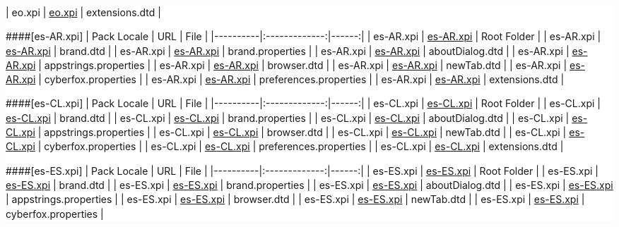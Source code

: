 | eo.xpi | [eo.xpi](https://github.com/InternalError503/cyberfox-languagepacks/tree/master/releases/52.0.4/eo.xpi/chrome/eo/locale/eo/mozapps/extensions/extensions.dtd) | extensions.dtd |


####[es-AR.xpi]
| Pack Locale | URL  | File |
|----------|:-------------:|------:|
| es-AR.xpi | [es-AR.xpi](https://github.com/InternalError503/cyberfox-languagepacks/tree/master/releases/52.0.4/es-AR.xpi) | Root Folder |
| es-AR.xpi | [es-AR.xpi](https://github.com/InternalError503/cyberfox-languagepacks/tree/master/releases/52.0.4/es-AR.xpi/browser/chrome/es-AR/locale/branding/brand.dtd) | brand.dtd |
| es-AR.xpi | [es-AR.xpi](https://github.com/InternalError503/cyberfox-languagepacks/tree/master/releases/52.0.4/es-AR.xpi/browser/chrome/es-AR/locale/branding/brand.properties) | brand.properties |
| es-AR.xpi | [es-AR.xpi](https://github.com/InternalError503/cyberfox-languagepacks/tree/master/releases/52.0.4/es-AR.xpi/browser/chrome/es-AR/locale/browser/aboutDialog.dtd) | aboutDialog.dtd |
| es-AR.xpi | [es-AR.xpi](https://github.com/InternalError503/cyberfox-languagepacks/tree/master/releases/52.0.4/es-AR.xpi/browser/chrome/es-AR/locale/browser/appstrings.properties) | appstrings.properties |
| es-AR.xpi | [es-AR.xpi](https://github.com/InternalError503/cyberfox-languagepacks/tree/master/releases/52.0.4/es-AR.xpi/browser/chrome/es-AR/locale/browser/browser.dtd) | browser.dtd |
| es-AR.xpi | [es-AR.xpi](https://github.com/InternalError503/cyberfox-languagepacks/tree/master/releases/52.0.4/es-AR.xpi/browser/chrome/es-AR/locale/browser/newTab.dtd) | newTab.dtd |
| es-AR.xpi | [es-AR.xpi](https://github.com/InternalError503/cyberfox-languagepacks/tree/master/releases/52.0.4/es-AR.xpi/browser/chrome/es-AR/locale/browser/cyberfox.properties) | cyberfox.properties |
| es-AR.xpi | [es-AR.xpi](https://github.com/InternalError503/cyberfox-languagepacks/tree/master/releases/52.0.4/es-AR.xpi/browser/chrome/es-AR/locale/browser/preferences/preferences.properties) | preferences.properties |
| es-AR.xpi | [es-AR.xpi](https://github.com/InternalError503/cyberfox-languagepacks/tree/master/releases/52.0.4/es-AR.xpi/chrome/es-AR/locale/es-AR/mozapps/extensions/extensions.dtd) | extensions.dtd |


####[es-CL.xpi]
| Pack Locale | URL  | File |
|----------|:-------------:|------:|
| es-CL.xpi | [es-CL.xpi](https://github.com/InternalError503/cyberfox-languagepacks/tree/master/releases/52.0.4/es-CL.xpi) | Root Folder |
| es-CL.xpi | [es-CL.xpi](https://github.com/InternalError503/cyberfox-languagepacks/tree/master/releases/52.0.4/es-CL.xpi/browser/chrome/es-CL/locale/branding/brand.dtd) | brand.dtd |
| es-CL.xpi | [es-CL.xpi](https://github.com/InternalError503/cyberfox-languagepacks/tree/master/releases/52.0.4/es-CL.xpi/browser/chrome/es-CL/locale/branding/brand.properties) | brand.properties |
| es-CL.xpi | [es-CL.xpi](https://github.com/InternalError503/cyberfox-languagepacks/tree/master/releases/52.0.4/es-CL.xpi/browser/chrome/es-CL/locale/browser/aboutDialog.dtd) | aboutDialog.dtd |
| es-CL.xpi | [es-CL.xpi](https://github.com/InternalError503/cyberfox-languagepacks/tree/master/releases/52.0.4/es-CL.xpi/browser/chrome/es-CL/locale/browser/appstrings.properties) | appstrings.properties |
| es-CL.xpi | [es-CL.xpi](https://github.com/InternalError503/cyberfox-languagepacks/tree/master/releases/52.0.4/es-CL.xpi/browser/chrome/es-CL/locale/browser/browser.dtd) | browser.dtd |
| es-CL.xpi | [es-CL.xpi](https://github.com/InternalError503/cyberfox-languagepacks/tree/master/releases/52.0.4/es-CL.xpi/browser/chrome/es-CL/locale/browser/newTab.dtd) | newTab.dtd |
| es-CL.xpi | [es-CL.xpi](https://github.com/InternalError503/cyberfox-languagepacks/tree/master/releases/52.0.4/es-CL.xpi/browser/chrome/es-CL/locale/browser/cyberfox.properties) | cyberfox.properties |
| es-CL.xpi | [es-CL.xpi](https://github.com/InternalError503/cyberfox-languagepacks/tree/master/releases/52.0.4/es-CL.xpi/browser/chrome/es-CL/locale/browser/preferences/preferences.properties) | preferences.properties |
| es-CL.xpi | [es-CL.xpi](https://github.com/InternalError503/cyberfox-languagepacks/tree/master/releases/52.0.4/es-CL.xpi/chrome/es-CL/locale/es-CL/mozapps/extensions/extensions.dtd) | extensions.dtd |


####[es-ES.xpi]
| Pack Locale | URL  | File |
|----------|:-------------:|------:|
| es-ES.xpi | [es-ES.xpi](https://github.com/InternalError503/cyberfox-languagepacks/tree/master/releases/52.0.4/es-ES.xpi) | Root Folder |
| es-ES.xpi | [es-ES.xpi](https://github.com/InternalError503/cyberfox-languagepacks/tree/master/releases/52.0.4/es-ES.xpi/browser/chrome/es-ES/locale/branding/brand.dtd) | brand.dtd |
| es-ES.xpi | [es-ES.xpi](https://github.com/InternalError503/cyberfox-languagepacks/tree/master/releases/52.0.4/es-ES.xpi/browser/chrome/es-ES/locale/branding/brand.properties) | brand.properties |
| es-ES.xpi | [es-ES.xpi](https://github.com/InternalError503/cyberfox-languagepacks/tree/master/releases/52.0.4/es-ES.xpi/browser/chrome/es-ES/locale/browser/aboutDialog.dtd) | aboutDialog.dtd |
| es-ES.xpi | [es-ES.xpi](https://github.com/InternalError503/cyberfox-languagepacks/tree/master/releases/52.0.4/es-ES.xpi/browser/chrome/es-ES/locale/browser/appstrings.properties) | appstrings.properties |
| es-ES.xpi | [es-ES.xpi](https://github.com/InternalError503/cyberfox-languagepacks/tree/master/releases/52.0.4/es-ES.xpi/browser/chrome/es-ES/locale/browser/browser.dtd) | browser.dtd |
| es-ES.xpi | [es-ES.xpi](https://github.com/InternalError503/cyberfox-languagepacks/tree/master/releases/52.0.4/es-ES.xpi/browser/chrome/es-ES/locale/browser/newTab.dtd) | newTab.dtd |
| es-ES.xpi | [es-ES.xpi](https://github.com/InternalError503/cyberfox-languagepacks/tree/master/releases/52.0.4/es-ES.xpi/browser/chrome/es-ES/locale/browser/cyberfox.properties) | cyberfox.properties |